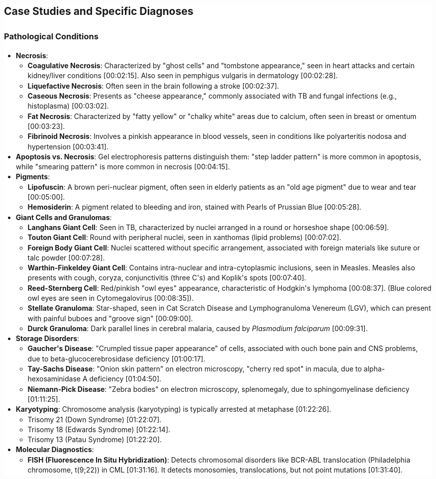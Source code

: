 ## Case Studies and Specific Diagnoses

### Pathological Conditions
*   **Necrosis**:
    *   **Coagulative Necrosis**: Characterized by "ghost cells" and "tombstone appearance," seen in heart attacks and certain kidney/liver conditions <a class="yt-timestamp" data-t="00:02:15">[00:02:15]</a>. Also seen in pemphigus vulgaris in dermatology <a class="yt-timestamp" data-t="00:02:28">[00:02:28]</a>.
    *   **Liquefactive Necrosis**: Often seen in the brain following a stroke <a class="yt-timestamp" data-t="00:02:37">[00:02:37]</a>.
    *   **Caseous Necrosis**: Presents as "cheese appearance," commonly associated with TB and fungal infections (e.g., histoplasma) <a class="yt-timestamp" data-t="00:03:02">[00:03:02]</a>.
    *   **Fat Necrosis**: Characterized by "fatty yellow" or "chalky white" areas due to calcium, often seen in breast or omentum <a class="yt-timestamp" data-t="00:03:23">[00:03:23]</a>.
    *   **Fibrinoid Necrosis**: Involves a pinkish appearance in blood vessels, seen in conditions like polyarteritis nodosa and hypertension <a class="yt-timestamp" data-t="00:03:41">[00:03:41]</a>.
*   **Apoptosis vs. Necrosis**: Gel electrophoresis patterns distinguish them: "step ladder pattern" is more common in apoptosis, while "smearing pattern" is more common in necrosis <a class="yt-timestamp" data-t="00:04:15">[00:04:15]</a>.
*   **Pigments**:
    *   **Lipofuscin**: A brown peri-nuclear pigment, often seen in elderly patients as an "old age pigment" due to wear and tear <a class="yt-timestamp" data-t="00:05:00">[00:05:00]</a>.
    *   **Hemosiderin**: A pigment related to bleeding and iron, stained with Pearls of Prussian Blue <a class="yt-timestamp" data-t="00:05:28">[00:05:28]</a>.
*   **Giant Cells and Granulomas**:
    *   **Langhans Giant Cell**: Seen in TB, characterized by nuclei arranged in a round or horseshoe shape <a class="yt-timestamp" data-t="00:06:59">[00:06:59]</a>.
    *   **Touton Giant Cell**: Round with peripheral nuclei, seen in xanthomas (lipid problems) <a class="yt-timestamp" data-t="00:07:02">[00:07:02]</a>.
    *   **Foreign Body Giant Cell**: Nuclei scattered without specific arrangement, associated with foreign materials like suture or talc powder <a class="yt-timestamp" data-t="00:07:28">[00:07:28]</a>.
    *   **Warthin-Finkeldey Giant Cell**: Contains intra-nuclear and intra-cytoplasmic inclusions, seen in Measles. Measles also presents with cough, coryza, conjunctivitis (three C's) and Koplik's spots <a class="yt-timestamp" data-t="00:07:40">[00:07:40]</a>.
    *   **Reed-Sternberg Cell**: Red/pinkish "owl eyes" appearance, characteristic of Hodgkin's lymphoma <a class="yt-timestamp" data-t="00:08:37">[00:08:37]</a>. (Blue colored owl eyes are seen in Cytomegalovirus <a class="yt-timestamp" data-t="00:08:35">[00:08:35]</a>).
    *   **Stellate Granuloma**: Star-shaped, seen in Cat Scratch Disease and Lymphogranuloma Venereum (LGV), which can present with painful buboes and "groove sign" <a class="yt-timestamp" data-t="00:09:00">[00:09:00]</a>.
    *   **Durck Granuloma**: Dark parallel lines in cerebral malaria, caused by *Plasmodium falciparum* <a class="yt-timestamp" data-t="00:09:31">[00:09:31]</a>.
*   **Storage Disorders**:
    *   **Gaucher's Disease**: "Crumpled tissue paper appearance" of cells, associated with ouch bone pain and CNS problems, due to beta-glucocerebrosidase deficiency <a class="yt-timestamp" data-t="01:00:17">[01:00:17]</a>.
    *   **Tay-Sachs Disease**: "Onion skin pattern" on electron microscopy, "cherry red spot" in macula, due to alpha-hexosaminidase A deficiency <a class="yt-timestamp" data-t="01:04:50">[01:04:50]</a>.
    *   **Niemann-Pick Disease**: "Zebra bodies" on electron microscopy, splenomegaly, due to sphingomyelinase deficiency <a class="yt-timestamp" data-t="01:11:25">[01:11:25]</a>.
*   **Karyotyping**: Chromosome analysis (karyotyping) is typically arrested at metaphase <a class="yt-timestamp" data-t="01:22:26">[01:22:26]</a>.
    *   Trisomy 21 (Down Syndrome) <a class="yt-timestamp" data-t="01:22:07">[01:22:07]</a>.
    *   Trisomy 18 (Edwards Syndrome) <a class="yt-timestamp" data-t="01:22:14">[01:22:14]</a>.
    *   Trisomy 13 (Patau Syndrome) <a class="yt-timestamp" data-t="01:22:20">[01:22:20]</a>.
*   **Molecular Diagnostics**:
    *   **FISH (Fluorescence In Situ Hybridization)**: Detects chromosomal disorders like BCR-ABL translocation (Philadelphia chromosome, t(9;22)) in CML <a class="yt-timestamp" data-t="01:31:16">[01:31:16]</a>. It detects monosomies, translocations, but not point mutations <a class="yt-timestamp" data-t="01:31:40">[01:31:40]</a>.